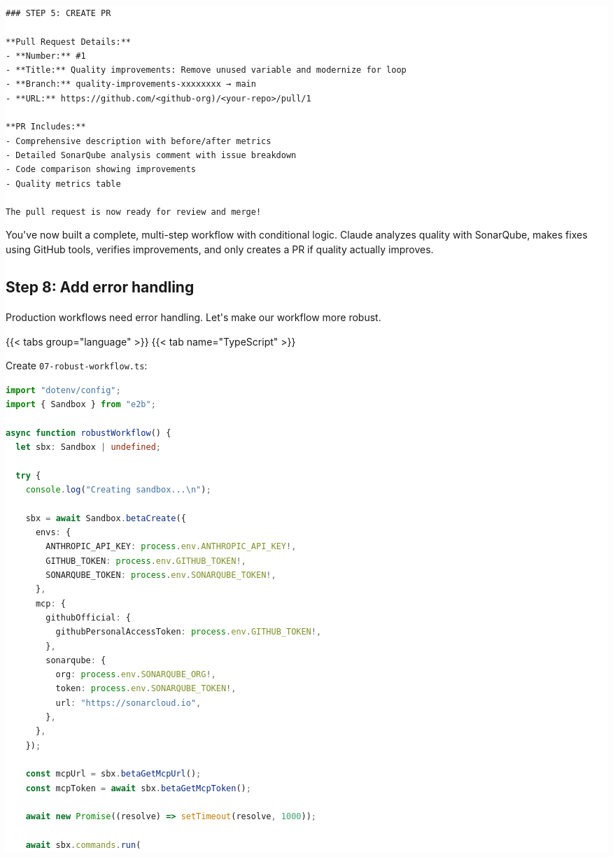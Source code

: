 ```console {collapse=true}
### STEP 5: CREATE PR

**Pull Request Details:**
- **Number:** #1
- **Title:** Quality improvements: Remove unused variable and modernize for loop
- **Branch:** quality-improvements-xxxxxxxx → main
- **URL:** https://github.com/<github-org)/<your-repo>/pull/1

**PR Includes:**
- Comprehensive description with before/after metrics
- Detailed SonarQube analysis comment with issue breakdown
- Code comparison showing improvements
- Quality metrics table

The pull request is now ready for review and merge!
```

You've now built a complete, multi-step workflow with conditional logic.
Claude analyzes quality with SonarQube, makes fixes using GitHub tools,
verifies improvements, and only creates a PR if quality actually improves.

## Step 8: Add error handling

Production workflows need error handling. Let's make our workflow more robust.

{{< tabs group="language" >}}
{{< tab name="TypeScript" >}}

Create `07-robust-workflow.ts`:

```typescript
import "dotenv/config";
import { Sandbox } from "e2b";

async function robustWorkflow() {
  let sbx: Sandbox | undefined;

  try {
    console.log("Creating sandbox...\n");

    sbx = await Sandbox.betaCreate({
      envs: {
        ANTHROPIC_API_KEY: process.env.ANTHROPIC_API_KEY!,
        GITHUB_TOKEN: process.env.GITHUB_TOKEN!,
        SONARQUBE_TOKEN: process.env.SONARQUBE_TOKEN!,
      },
      mcp: {
        githubOfficial: {
          githubPersonalAccessToken: process.env.GITHUB_TOKEN!,
        },
        sonarqube: {
          org: process.env.SONARQUBE_ORG!,
          token: process.env.SONARQUBE_TOKEN!,
          url: "https://sonarcloud.io",
        },
      },
    });

    const mcpUrl = sbx.betaGetMcpUrl();
    const mcpToken = await sbx.betaGetMcpToken();

    await new Promise((resolve) => setTimeout(resolve, 1000));

    await sbx.commands.run(
```